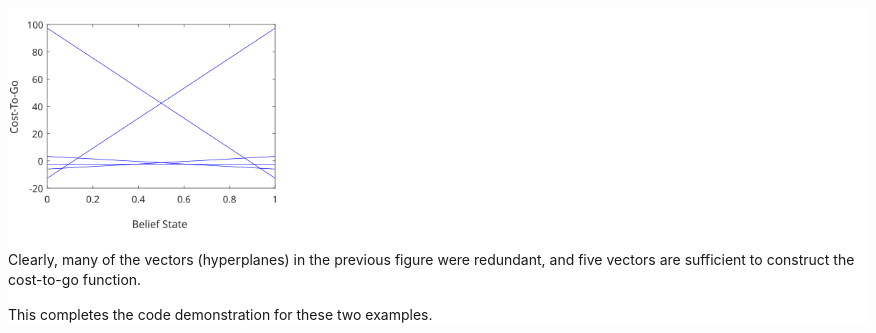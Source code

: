 <img src="seven.svg" width="300">

Clearly, many of the vectors (hyperplanes) in the previous figure were redundant, and five vectors are sufficient to construct the cost-to-go function. 

This completes the code demonstration for these two examples.
